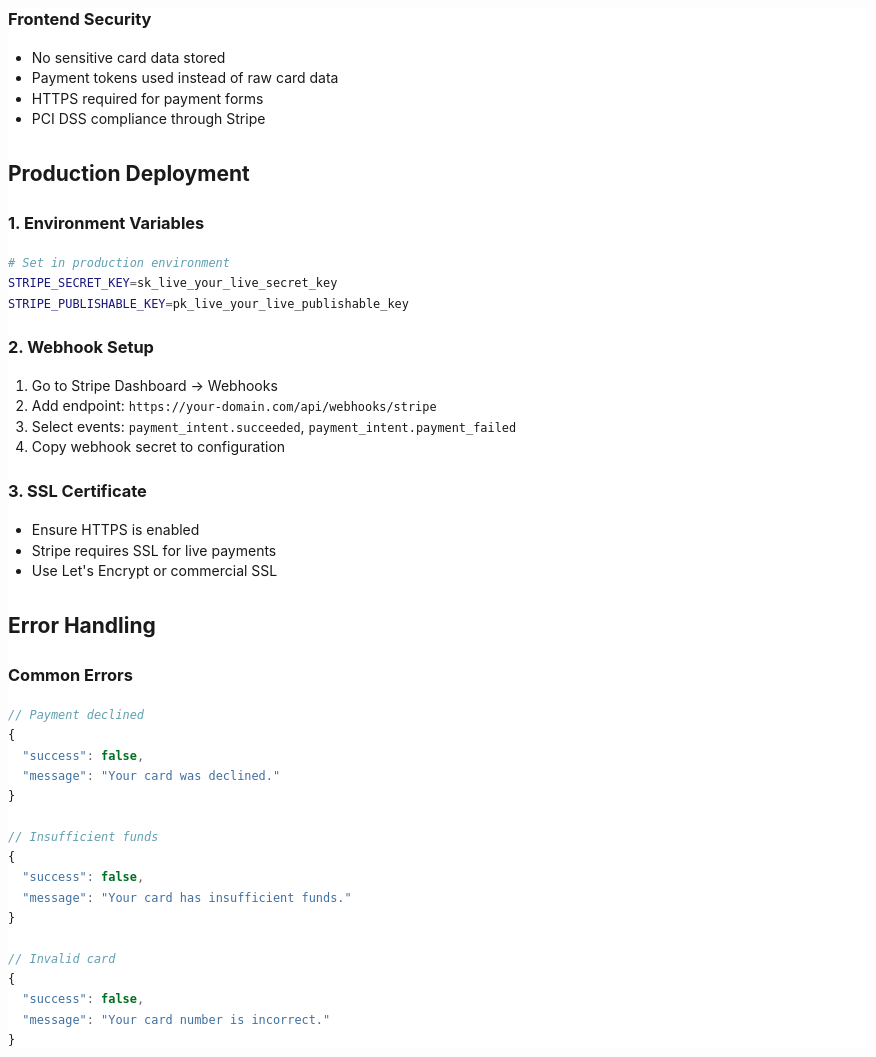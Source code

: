 ### Frontend Security
- No sensitive card data stored
- Payment tokens used instead of raw card data
- HTTPS required for payment forms
- PCI DSS compliance through Stripe

## Production Deployment

### 1. Environment Variables
```bash
# Set in production environment
STRIPE_SECRET_KEY=sk_live_your_live_secret_key
STRIPE_PUBLISHABLE_KEY=pk_live_your_live_publishable_key
```

### 2. Webhook Setup
1. Go to Stripe Dashboard → Webhooks
2. Add endpoint: `https://your-domain.com/api/webhooks/stripe`
3. Select events: `payment_intent.succeeded`, `payment_intent.payment_failed`
4. Copy webhook secret to configuration

### 3. SSL Certificate
- Ensure HTTPS is enabled
- Stripe requires SSL for live payments
- Use Let's Encrypt or commercial SSL

## Error Handling

### Common Errors
```javascript
// Payment declined
{
  "success": false,
  "message": "Your card was declined."
}

// Insufficient funds
{
  "success": false,
  "message": "Your card has insufficient funds."
}

// Invalid card
{
  "success": false,
  "message": "Your card number is incorrect."
}
```
